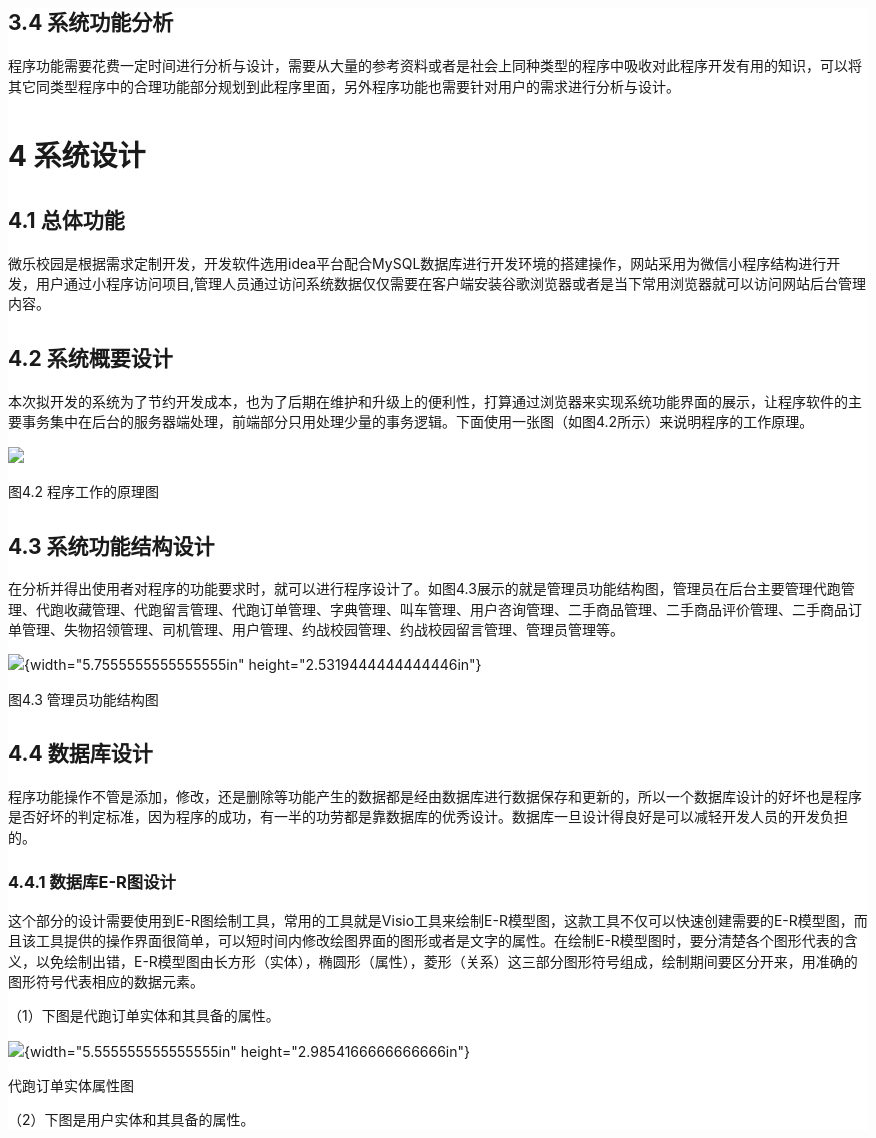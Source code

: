 ## 3.4 系统功能分析

程序功能需要花费一定时间进行分析与设计，需要从大量的参考资料或者是社会上同种类型的程序中吸收对此程序开发有用的知识，可以将其它同类型程序中的合理功能部分规划到此程序里面，另外程序功能也需要针对用户的需求进行分析与设计。

# 4 系统设计

## 4.1 总体功能

微乐校园是根据需求定制开发，开发软件选用idea平台配合MySQL数据库进行开发环境的搭建操作，网站采用为微信小程序结构进行开发，用户通过小程序访问项目,管理人员通过访问系统数据仅仅需要在客户端安装谷歌浏览器或者是当下常用浏览器就可以访问网站后台管理内容。

## 4.2 系统概要设计

本次拟开发的系统为了节约开发成本，也为了后期在维护和升级上的便利性，打算通过浏览器来实现系统功能界面的展示，让程序软件的主要事务集中在后台的服务器端处理，前端部分只用处理少量的事务逻辑。下面使用一张图（如图4.2所示）来说明程序的工作原理。

![](media/image6.wmf)

图4.2 程序工作的原理图

## 4.3 系统功能结构设计

在分析并得出使用者对程序的功能要求时，就可以进行程序设计了。如图4.3展示的就是管理员功能结构图，管理员在后台主要管理代跑管理、代跑收藏管理、代跑留言管理、代跑订单管理、字典管理、叫车管理、用户咨询管理、二手商品管理、二手商品评价管理、二手商品订单管理、失物招领管理、司机管理、用户管理、约战校园管理、约战校园留言管理、管理员管理等。

![](media/image7.jpeg){width="5.7555555555555555in"
height="2.5319444444444446in"}

图4.3 管理员功能结构图

## 4.4 数据库设计

程序功能操作不管是添加，修改，还是删除等功能产生的数据都是经由数据库进行数据保存和更新的，所以一个数据库设计的好坏也是程序是否好坏的判定标准，因为程序的成功，有一半的功劳都是靠数据库的优秀设计。数据库一旦设计得良好是可以减轻开发人员的开发负担的。

### 4.4.1 数据库E-R图设计

这个部分的设计需要使用到E-R图绘制工具，常用的工具就是Visio工具来绘制E-R模型图，这款工具不仅可以快速创建需要的E-R模型图，而且该工具提供的操作界面很简单，可以短时间内修改绘图界面的图形或者是文字的属性。在绘制E-R模型图时，要分清楚各个图形代表的含义，以免绘制出错，E-R模型图由长方形（实体），椭圆形（属性），菱形（关系）这三部分图形符号组成，绘制期间要区分开来，用准确的图形符号代表相应的数据元素。

（1）下图是代跑订单实体和其具备的属性。

![](media/image8.jpeg){width="5.555555555555555in"
height="2.9854166666666666in"}

代跑订单实体属性图

（2）下图是用户实体和其具备的属性。
